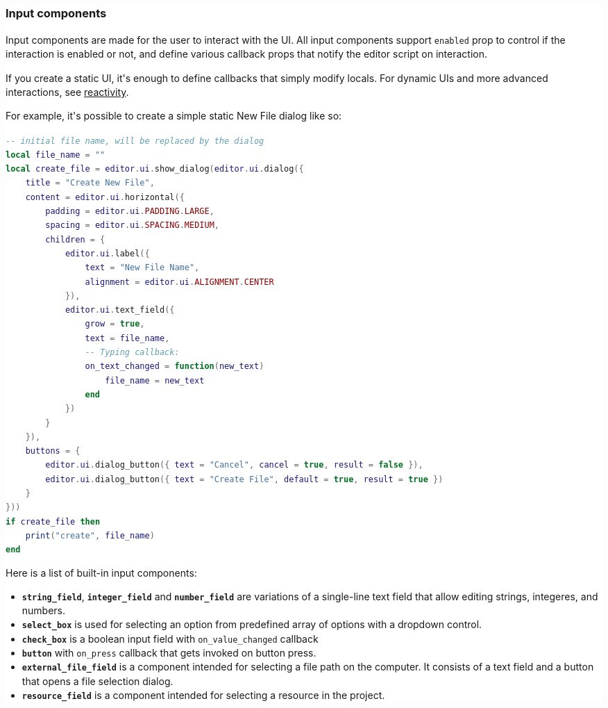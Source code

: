 ### Input components

Input components are made for the user to interact with the UI. All input components support `enabled` prop to control if the interaction is enabled or not, and define various callback props that notify the editor script on interaction.

If you create a static UI, it's enough to define callbacks that simply modify locals. For dynamic UIs and more advanced interactions, see [reactivity](#reactivity).

For example, it's possible to create a simple static New File dialog like so:
```lua
-- initial file name, will be replaced by the dialog
local file_name = ""
local create_file = editor.ui.show_dialog(editor.ui.dialog({
    title = "Create New File",
    content = editor.ui.horizontal({
        padding = editor.ui.PADDING.LARGE,
        spacing = editor.ui.SPACING.MEDIUM,
        children = {
            editor.ui.label({
                text = "New File Name",
                alignment = editor.ui.ALIGNMENT.CENTER
            }),
            editor.ui.text_field({
                grow = true,
                text = file_name,
                -- Typing callback:
                on_text_changed = function(new_text)
                    file_name = new_text
                end
            })
        }
    }),
    buttons = {
        editor.ui.dialog_button({ text = "Cancel", cancel = true, result = false }),
        editor.ui.dialog_button({ text = "Create File", default = true, result = true })
    }
}))
if create_file then
    print("create", file_name)
end
```
Here is a list of built-in input components:
- **`string_field`**, **`integer_field`** and **`number_field`** are variations of a single-line text field that allow editing strings, integeres, and numbers.
- **`select_box`** is used for selecting an option from predefined array of options with a dropdown control.
- **`check_box`** is a boolean input field with `on_value_changed` callback
- **`button`** with `on_press` callback that gets invoked on button press.
- **`external_file_field`** is a component intended for selecting a file path on the computer. It consists of a text field and a button that opens a file selection dialog.
- **`resource_field`** is a component intended for selecting a resource in the project.
